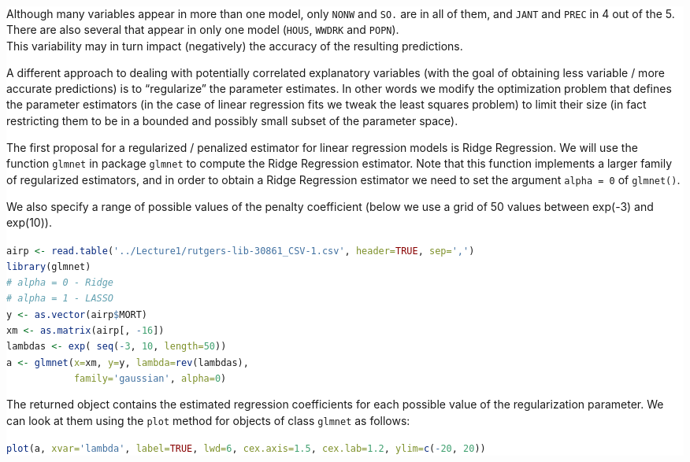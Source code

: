 Although many variables appear in more than one model, only `NONW` and
`SO.` are in all of them, and `JANT` and `PREC` in 4 out of the 5. There
are also several that appear in only one model (`HOUS`, `WWDRK` and
`POPN`).   
 This variability may in turn impact (negatively) the
accuracy of the resulting predictions.

A different approach to dealing with potentially correlated explanatory
variables (with the goal of obtaining less variable / more accurate
predictions) is to “regularize” the parameter estimates. In other words
we modify the optimization problem that defines the parameter estimators
(in the case of linear regression fits we tweak the least squares
problem) to limit their size (in fact restricting them to be in a
bounded and possibly small subset of the parameter space).

The first proposal for a regularized / penalized estimator for linear
regression models is Ridge Regression. We will use the function `glmnet`
in package `glmnet` to compute the Ridge Regression estimator. Note that
this function implements a larger family of regularized estimators, and
in order to obtain a Ridge Regression estimator we need to set the
argument `alpha = 0` of `glmnet()`.

 We also specify a range of possible
values of the penalty coefficient (below we use a grid of 50 values
between exp(-3) and
exp(10)).

``` r
airp <- read.table('../Lecture1/rutgers-lib-30861_CSV-1.csv', header=TRUE, sep=',')
library(glmnet)
# alpha = 0 - Ridge
# alpha = 1 - LASSO
y <- as.vector(airp$MORT)
xm <- as.matrix(airp[, -16])
lambdas <- exp( seq(-3, 10, length=50))
a <- glmnet(x=xm, y=y, lambda=rev(lambdas),
            family='gaussian', alpha=0)
```

The returned object contains the estimated regression coefficients for
each possible value of the regularization parameter. We can look at them
using the `plot` method for objects of class `glmnet` as
follows:

``` r
plot(a, xvar='lambda', label=TRUE, lwd=6, cex.axis=1.5, cex.lab=1.2, ylim=c(-20, 20))
```
